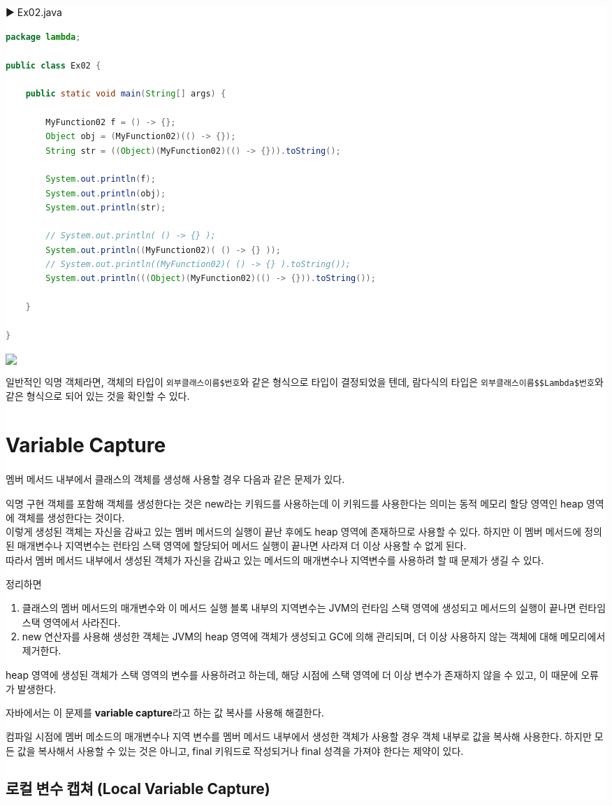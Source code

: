 &#9654; Ex02.java

```java
package lambda;

public class Ex02 {

    public static void main(String[] args) {

        MyFunction02 f = () -> {};
        Object obj = (MyFunction02)(() -> {});
        String str = ((Object)(MyFunction02)(() -> {})).toString();

        System.out.println(f);
        System.out.println(obj);
        System.out.println(str);

        // System.out.println( () -> {} );
        System.out.println((MyFunction02)( () -> {} ));
        // System.out.println((MyFunction02)( () -> {} ).toString());
        System.out.println(((Object)(MyFunction02)(() -> {})).toString());

    }

}
```

<img src="/assets/img/study/week1502.png" width="70%" align="center"><br/>

일반적인 익명 객체라면, 객체의 타입이 `외부클래스이름$번호`와 같은 형식으로 타입이 결정되었을 텐데, 람다식의 타입은 `외부클래스이름$$Lambda$번호`와 같은 형식으로 되어 있는 것을 확인할 수 있다.

# Variable Capture

멤버 메서드 내부에서 클래스의 객체를 생성해 사용할 경우 다음과 같은 문제가 있다.

익명 구현 객체를 포함해 객체를 생성한다는 것은 new라는 키워드를 사용하는데 이 키워드를 사용한다는 의미는 동적 메모리 할당 영역인 heap 영역에 객체를 생성한다는 것이다.  
이렇게 생성된 객체는 자신을 감싸고 있는 멤버 메서드의 실행이 끝난 후에도 heap 영역에 존재하므로 사용할 수 있다. 하지만 이 멤버 메서드에 정의된 매개변수나 지역변수는 런타임 스택 영역에 할당되어 메서드 실행이 끝나면 사라져 더 이상 사용할 수 없게 된다.  
따라서 멤버 메서드 내부에서 생성된 객체가 자신을 감싸고 있는 메서드의 매개변수나 지역변수를 사용하려 할 때 문제가 생길 수 있다.

정리하면

1. 클래스의 멤버 메서드의 매개변수와 이 메서드 실행 블록 내부의 지역변수는 JVM의 런타임 스택 영역에 생성되고 메서드의 실행이 끝나면 런타임 스택 영역에서 사라진다.
2. new 연산자를 사용해 생성한 객체는 JVM의 heap 영역에 객체가 생성되고 GC에 의해 관리되며, 더 이상 사용하지 않는 객체에 대해 메모리에서 제거한다.

heap 영역에 생성된 객체가 스택 영역의 변수를 사용하려고 하는데, 해당 시점에 스택 영역에 더 이상 변수가 존재하지 않을 수 있고, 이 때문에 오류가 발생한다.

자바에서는 이 문제를 <b>variable capture</b>라고 하는 값 복사를 사용해 해결한다.

컴파일 시점에 멤버 메소드의 매개변수나 지역 변수를 멤버 메서드 내부에서 생성한 객체가 사용할 경우 객체 내부로 값을 복사해 사용한다. 하지만 모든 값을 복사해서 사용할 수 있는 것은 아니고, final 키워드로 작성되거나 final 성격을 가져야 한다는 제약이 있다.

## 로컬 변수 캡쳐 (Local Variable Capture)
